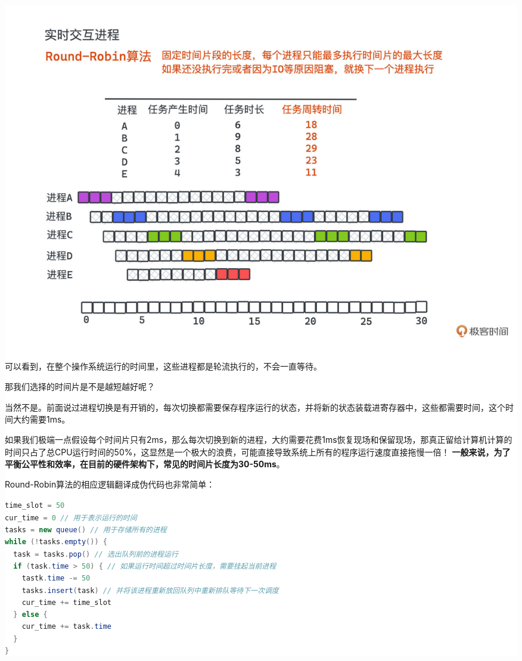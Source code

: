![图片](images/476869/1d40cb1029debf1f0dc78e4474ab108f.jpg)

可以看到，在整个操作系统运行的时间里，这些进程都是轮流执行的，不会一直等待。

那我们选择的时间片是不是越短越好呢？

当然不是。前面说过进程切换是有开销的，每次切换都需要保存程序运行的状态，并将新的状态装载进寄存器中，这些都需要时间，这个时间大约需要1ms。

如果我们极端一点假设每个时间片只有2ms，那么每次切换到新的进程，大约需要花费1ms恢复现场和保留现场，那真正留给计算机计算的时间只占了总CPU运行时间的50%，这显然是一个极大的浪费，可能直接导致系统上所有的程序运行速度直接拖慢一倍！ **一般来说，为了平衡公平性和效率，在目前的硬件架构下，常见的时间片长度为30-50ms**。

Round-Robin算法的相应逻辑翻译成伪代码也非常简单：

```java
time_slot = 50
cur_time = 0 // 用于表示运行的时间
tasks = new queue() // 用于存储所有的进程
while (!tasks.empty()) {
  task = tasks.pop() // 选出队列前的进程运行
  if (task.time > 50) { // 如果运行时间超过时间片长度，需要挂起当前进程
    tastk.time -= 50
    tasks.insert(task) // 并将该进程重新放回队列中重新排队等待下一次调度
    cur_time += time_slot
  } else {
    cur_time += task.time
  }
}

```

